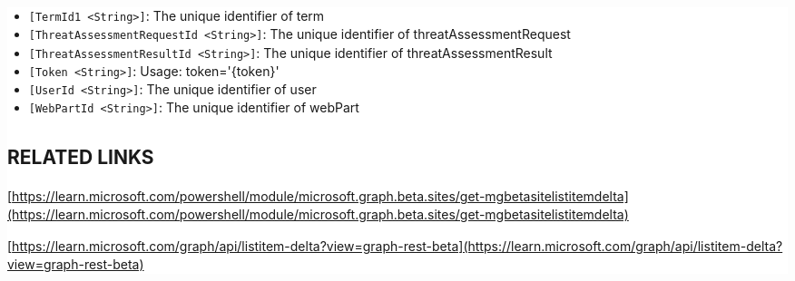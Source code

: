   - `[TermId1 <String>]`: The unique identifier of term
  - `[ThreatAssessmentRequestId <String>]`: The unique identifier of threatAssessmentRequest
  - `[ThreatAssessmentResultId <String>]`: The unique identifier of threatAssessmentResult
  - `[Token <String>]`: Usage: token='{token}'
  - `[UserId <String>]`: The unique identifier of user
  - `[WebPartId <String>]`: The unique identifier of webPart

## RELATED LINKS

[https://learn.microsoft.com/powershell/module/microsoft.graph.beta.sites/get-mgbetasitelistitemdelta](https://learn.microsoft.com/powershell/module/microsoft.graph.beta.sites/get-mgbetasitelistitemdelta)

[https://learn.microsoft.com/graph/api/listitem-delta?view=graph-rest-beta](https://learn.microsoft.com/graph/api/listitem-delta?view=graph-rest-beta)




